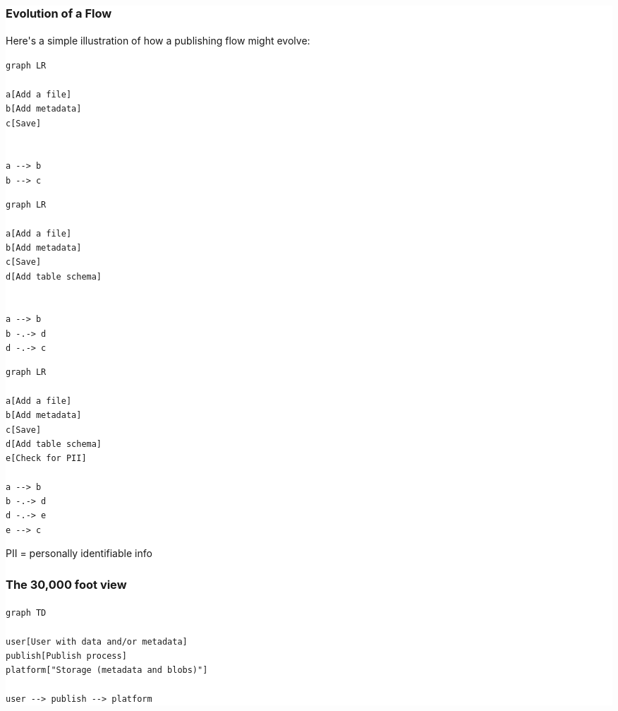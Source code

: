 ### Evolution of a Flow

Here's a simple illustration of how a publishing flow might evolve:

```mermaid
graph LR

a[Add a file]
b[Add metadata]
c[Save]


a --> b
b --> c
```

```mermaid
graph LR

a[Add a file]
b[Add metadata]
c[Save]
d[Add table schema]


a --> b
b -.-> d
d -.-> c
```


```mermaid
graph LR

a[Add a file]
b[Add metadata]
c[Save]
d[Add table schema]
e[Check for PII]

a --> b
b -.-> d
d -.-> e
e --> c
```

PII = personally identifiable info

### The 30,000 foot view

```mermaid
graph TD

user[User with data and/or metadata]
publish[Publish process]
platform["Storage (metadata and blobs)"]

user --> publish --> platform
```


[Harvesting]: /docs/dms/harvesting
[profiles]: /docs/dms/glossary#profile
[schemas]: /docs/dms/glossary#schema
[storage]: /docs/dms/storage
[blob]: /docs/dms/blob-storage
[DMS]: /docs/dms/dms
[schema]: /docs/dms/glossary#schema
[Frictionless Table Schema]: https://frictionlessdata.io/table-schema/
[design]: /docs/dms/publish/design